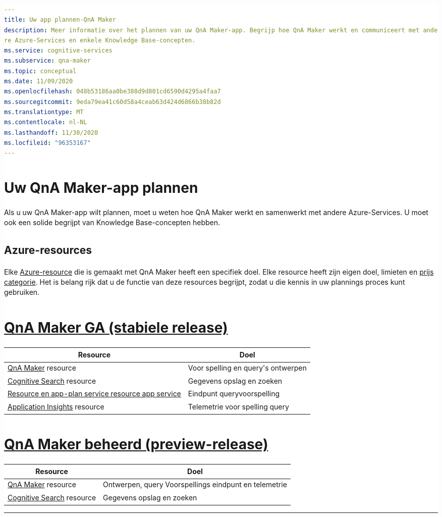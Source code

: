 ```yaml
---
title: Uw app plannen-QnA Maker
description: Meer informatie over het plannen van uw QnA Maker-app. Begrijp hoe QnA Maker werkt en communiceert met andere Azure-Services en enkele Knowledge Base-concepten.
ms.service: cognitive-services
ms.subservice: qna-maker
ms.topic: conceptual
ms.date: 11/09/2020
ms.openlocfilehash: 048b53186aa0be388d9d801cd6590d4295a4faa7
ms.sourcegitcommit: 9eda79ea41c60d58a4ceab63d424d6866b38b82d
ms.translationtype: MT
ms.contentlocale: nl-NL
ms.lasthandoff: 11/30/2020
ms.locfileid: "96353167"
---
```

# <a name="plan-your-qna-maker-app"></a>Uw QnA Maker-app plannen

Als u uw QnA Maker-app wilt plannen, moet u weten hoe QnA Maker werkt en samenwerkt met andere Azure-Services. U moet ook een solide begrijpt van Knowledge Base-concepten hebben.

## <a name="azure-resources"></a>Azure-resources

Elke [Azure-resource](azure-resources.md#resource-purposes) die is gemaakt met QnA Maker heeft een specifiek doel. Elke resource heeft zijn eigen doel, limieten en [prijs categorie](azure-resources.md#pricing-tier-considerations). Het is belang rijk dat u de functie van deze resources begrijpt, zodat u die kennis in uw plannings proces kunt gebruiken.

# <a name="qna-maker-ga-stable-release"></a>[QnA Maker GA (stabiele release)](#tab/v1)

| Resource | Doel |
|--|--|
| [QnA Maker](azure-resources.md#qna-maker-resource) resource | Voor spelling en query's ontwerpen |
| [Cognitive Search](azure-resources.md#cognitive-search-resource) resource | Gegevens opslag en zoeken |
| [Resource en app-plan service resource app service](azure-resources.md#app-service-and-app-service-plan) | Eindpunt queryvoorspelling |
| [Application Insights](azure-resources.md#application-insights) resource | Telemetrie voor spelling query |

# <a name="qna-maker-managed-preview-release"></a>[QnA Maker beheerd (preview-release)](#tab/v2)

| Resource | Doel |
|--|--|
| [QnA Maker](azure-resources.md#qna-maker-resource) resource | Ontwerpen, query Voorspellings eindpunt en telemetrie|
| [Cognitive Search](azure-resources.md#cognitive-search-resource) resource | Gegevens opslag en zoeken |

---